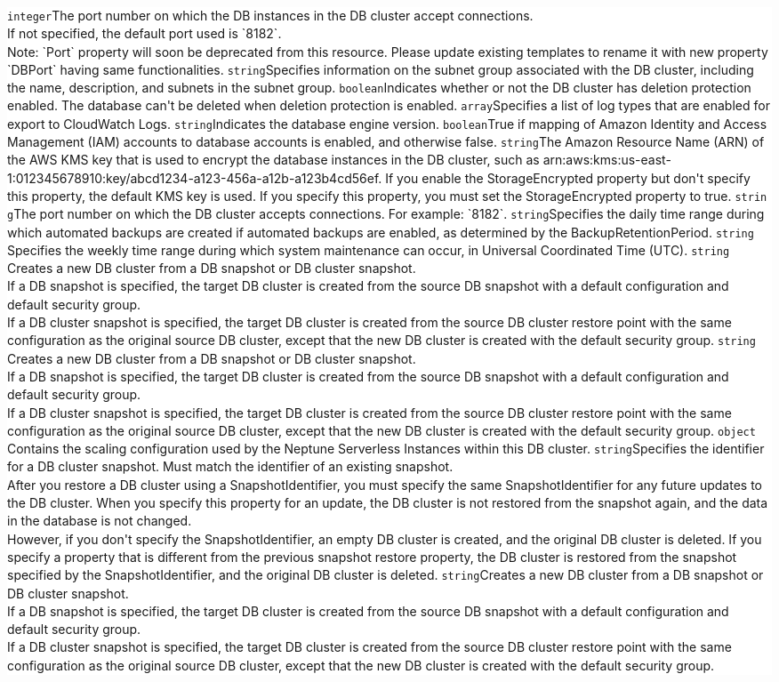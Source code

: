<tr><td><CopyableCode code="db_port" /></td><td><code>integer</code></td><td>The port number on which the DB instances in the DB cluster accept connections. <br />If not specified, the default port used is `8182`. <br />Note: `Port` property will soon be deprecated from this resource. Please update existing templates to rename it with new property `DBPort` having same functionalities.</td></tr>
<tr><td><CopyableCode code="db_subnet_group_name" /></td><td><code>string</code></td><td>Specifies information on the subnet group associated with the DB cluster, including the name, description, and subnets in the subnet group.</td></tr>
<tr><td><CopyableCode code="deletion_protection" /></td><td><code>boolean</code></td><td>Indicates whether or not the DB cluster has deletion protection enabled. The database can't be deleted when deletion protection is enabled.</td></tr>
<tr><td><CopyableCode code="enable_cloudwatch_logs_exports" /></td><td><code>array</code></td><td>Specifies a list of log types that are enabled for export to CloudWatch Logs.</td></tr>
<tr><td><CopyableCode code="engine_version" /></td><td><code>string</code></td><td>Indicates the database engine version.</td></tr>
<tr><td><CopyableCode code="iam_auth_enabled" /></td><td><code>boolean</code></td><td>True if mapping of Amazon Identity and Access Management (IAM) accounts to database accounts is enabled, and otherwise false.</td></tr>
<tr><td><CopyableCode code="kms_key_id" /></td><td><code>string</code></td><td>The Amazon Resource Name (ARN) of the AWS KMS key that is used to encrypt the database instances in the DB cluster, such as arn:aws:kms:us-east-1:012345678910:key/abcd1234-a123-456a-a12b-a123b4cd56ef. If you enable the StorageEncrypted property but don't specify this property, the default KMS key is used. If you specify this property, you must set the StorageEncrypted property to true.</td></tr>
<tr><td><CopyableCode code="port" /></td><td><code>string</code></td><td>The port number on which the DB cluster accepts connections. For example: `8182`.</td></tr>
<tr><td><CopyableCode code="preferred_backup_window" /></td><td><code>string</code></td><td>Specifies the daily time range during which automated backups are created if automated backups are enabled, as determined by the BackupRetentionPeriod.</td></tr>
<tr><td><CopyableCode code="preferred_maintenance_window" /></td><td><code>string</code></td><td>Specifies the weekly time range during which system maintenance can occur, in Universal Coordinated Time (UTC).</td></tr>
<tr><td><CopyableCode code="restore_to_time" /></td><td><code>string</code></td><td>Creates a new DB cluster from a DB snapshot or DB cluster snapshot.<br />If a DB snapshot is specified, the target DB cluster is created from the source DB snapshot with a default configuration and default security group.<br />If a DB cluster snapshot is specified, the target DB cluster is created from the source DB cluster restore point with the same configuration as the original source DB cluster, except that the new DB cluster is created with the default security group.</td></tr>
<tr><td><CopyableCode code="restore_type" /></td><td><code>string</code></td><td>Creates a new DB cluster from a DB snapshot or DB cluster snapshot.<br />If a DB snapshot is specified, the target DB cluster is created from the source DB snapshot with a default configuration and default security group.<br />If a DB cluster snapshot is specified, the target DB cluster is created from the source DB cluster restore point with the same configuration as the original source DB cluster, except that the new DB cluster is created with the default security group.</td></tr>
<tr><td><CopyableCode code="serverless_scaling_configuration" /></td><td><code>object</code></td><td>Contains the scaling configuration used by the Neptune Serverless Instances within this DB cluster.</td></tr>
<tr><td><CopyableCode code="snapshot_identifier" /></td><td><code>string</code></td><td>Specifies the identifier for a DB cluster snapshot. Must match the identifier of an existing snapshot.<br />After you restore a DB cluster using a SnapshotIdentifier, you must specify the same SnapshotIdentifier for any future updates to the DB cluster. When you specify this property for an update, the DB cluster is not restored from the snapshot again, and the data in the database is not changed.<br />However, if you don't specify the SnapshotIdentifier, an empty DB cluster is created, and the original DB cluster is deleted. If you specify a property that is different from the previous snapshot restore property, the DB cluster is restored from the snapshot specified by the SnapshotIdentifier, and the original DB cluster is deleted.</td></tr>
<tr><td><CopyableCode code="source_db_cluster_identifier" /></td><td><code>string</code></td><td>Creates a new DB cluster from a DB snapshot or DB cluster snapshot.<br />If a DB snapshot is specified, the target DB cluster is created from the source DB snapshot with a default configuration and default security group.<br />If a DB cluster snapshot is specified, the target DB cluster is created from the source DB cluster restore point with the same configuration as the original source DB cluster, except that the new DB cluster is created with the default security group.</td></tr>